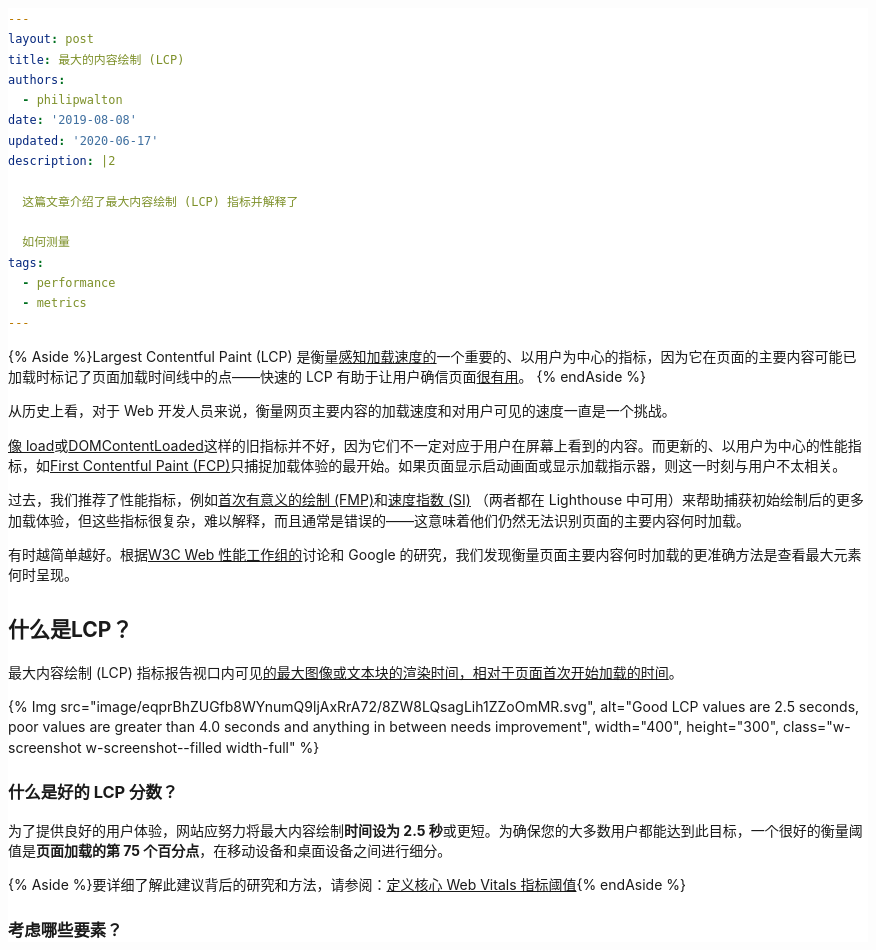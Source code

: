 ```yaml
---
layout: post
title: 最大的内容绘制 (LCP)
authors:
  - philipwalton
date: '2019-08-08'
updated: '2020-06-17'
description: |2

  这篇文章介绍了最大内容绘制 (LCP) 指标并解释了

  如何测量
tags:
  - performance
  - metrics
---
```


{% Aside %}Largest Contentful Paint (LCP) 是衡量[感知加载速度的](/user-centric-performance-metrics/#types-of-metrics)一个重要的、以用户为中心的指标，因为它在页面的主要内容可能已加载时标记了页面加载时间线中的点——快速的 LCP 有助于让用户确信页面[很有用](/user-centric-performance-metrics/#questions)。 {% endAside %}

从历史上看，对于 Web 开发人员来说，衡量网页主要内容的加载速度和对用户可见的速度一直是一个挑战。

[像 load](https://developer.mozilla.org/en-US/docs/Web/Events/load)或[DOMContentLoaded](https://developer.mozilla.org/en-US/docs/Web/Events/DOMContentLoaded)这样的旧指标并不好，因为它们不一定对应于用户在屏幕上看到的内容。而更新的、以用户为中心的性能指标，如[First Contentful Paint (FCP)](/fcp/)只捕捉加载体验的最开始。如果页面显示启动画面或显示加载指示器，则这一时刻与用户不太相关。

过去，我们推荐了性能指标，例如[首次有意义的绘制 (FMP)](/first-meaningful-paint/)和[速度指数 (SI)](/speed-index/) （两者都在 Lighthouse 中可用）来帮助捕获初始绘制后的更多加载体验，但这些指标很复杂，难以解释，而且通常是错误的——这意味着他们仍然无法识别页面的主要内容何时加载。

有时越简单越好。根据[W3C Web 性能工作组的](https://www.w3.org/webperf/)讨论和 Google 的研究，我们发现衡量页面主要内容何时加载的更准确方法是查看最大元素何时呈现。

## 什么是LCP？

最大内容绘制 (LCP) 指标报告视口内可见[的最大图像或文本块](#what-elements-are-considered)[的渲染时间，相对于页面首次开始加载的时间](https://w3c.github.io/hr-time/#timeorigin-attribute)。

<picture>
  <source srcset="{{ " image imgix media="(min-width: 640px)" width="400" height="100">{% Img src="image/eqprBhZUGfb8WYnumQ9ljAxRrA72/8ZW8LQsagLih1ZZoOmMR.svg", alt="Good LCP values are 2.5 seconds, poor values are greater than 4.0 seconds and anything in between needs improvement", width="400", height="300", class="w-screenshot w-screenshot--filled width-full" %}</source></picture>

### 什么是好的 LCP 分数？

为了提供良好的用户体验，网站应努力将最大内容绘制**时间设为 2.5 秒**或更短。为确保您的大多数用户都能达到此目标，一个很好的衡量阈值是**页面加载的第 75 个百分点**，在移动设备和桌面设备之间进行细分。

{% Aside %}要详细了解此建议背后的研究和方法，请参阅：[定义核心 Web Vitals 指标阈值](/defining-core-web-vitals-thresholds/){% endAside %}

### 考虑哪些要素？
